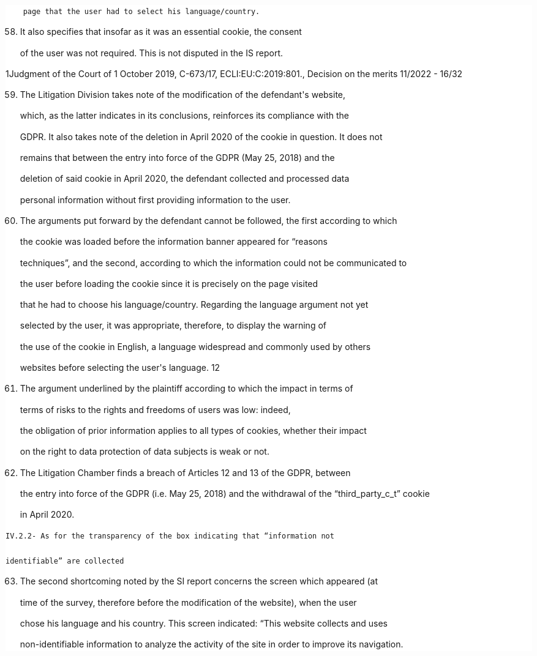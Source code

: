         page that the user had to select his language/country.

   58. It also specifies that insofar as it was an essential cookie, the consent

        of the user was not required. This is not disputed in the IS report.

1Judgment of the Court of 1 October 2019, C-673/17, ECLI:EU:C:2019:801., Decision on the merits 11/2022 - 16/32

   59. The Litigation Division takes note of the modification of the defendant's website,

        which, as the latter indicates in its conclusions, reinforces its compliance with the

        GDPR. It also takes note of the deletion in April 2020 of the cookie in question. It does not

        remains that between the entry into force of the GDPR (May 25, 2018) and the

        deletion of said cookie in April 2020, the defendant collected and processed data

        personal information without first providing information to the user.

   60. The arguments put forward by the defendant cannot be followed, the first according to which

        the cookie was loaded before the information banner appeared for “reasons

        techniques”, and the second, according to which the information could not be communicated to

        the user before loading the cookie since it is precisely on the page visited

        that he had to choose his language/country. Regarding the language argument not yet

        selected by the user, it was appropriate, therefore, to display the warning of

        the use of the cookie in English, a language widespread and commonly used by others

        websites before selecting the user's language. 12

   61. The argument underlined by the plaintiff according to which the impact in terms of

        terms of risks to the rights and freedoms of users was low: indeed,

        the obligation of prior information applies to all types of cookies, whether their impact

        on the right to data protection of data subjects is weak or not.

   62. The Litigation Chamber finds a breach of Articles 12 and 13 of the GDPR, between

        the entry into force of the GDPR (i.e. May 25, 2018) and the withdrawal of the “third\_party\_c\_t” cookie

        in April 2020.

    IV.2.2- As for the transparency of the box indicating that “information not

    identifiable” are collected

   63. The second shortcoming noted by the SI report concerns the screen which appeared (at

        time of the survey, therefore before the modification of the website), when the user

        chose his language and his country. This screen indicated: “This website collects and uses

        non-identifiable information to analyze the activity of the site in order to improve its navigation.
